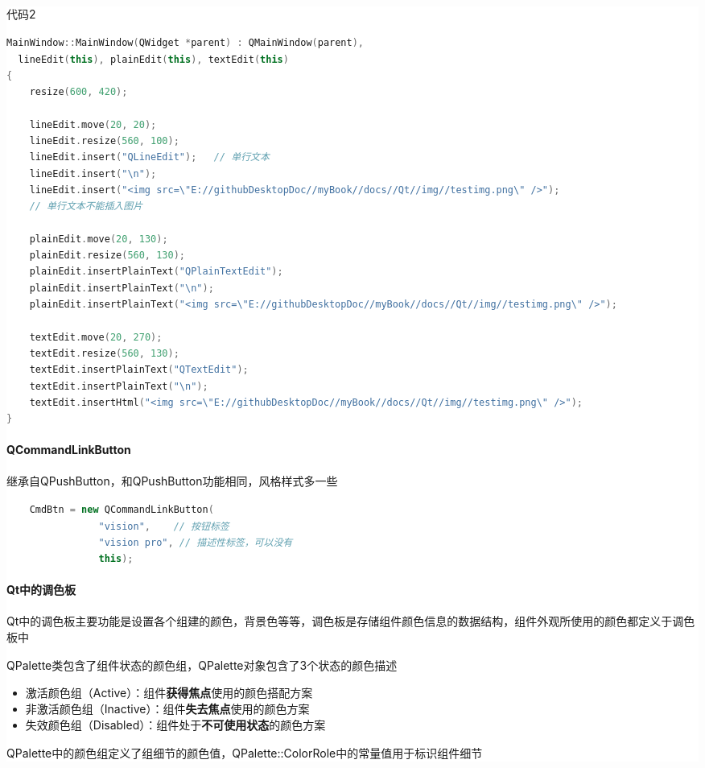 代码2

```c++
MainWindow::MainWindow(QWidget *parent) : QMainWindow(parent),
  lineEdit(this), plainEdit(this), textEdit(this)
{
    resize(600, 420);

    lineEdit.move(20, 20);
    lineEdit.resize(560, 100);
    lineEdit.insert("QLineEdit");   // 单行文本
    lineEdit.insert("\n");
    lineEdit.insert("<img src=\"E://githubDesktopDoc//myBook//docs//Qt//img//testimg.png\" />");
	// 单行文本不能插入图片
      
    plainEdit.move(20, 130);
    plainEdit.resize(560, 130);
    plainEdit.insertPlainText("QPlainTextEdit");
    plainEdit.insertPlainText("\n");
    plainEdit.insertPlainText("<img src=\"E://githubDesktopDoc//myBook//docs//Qt//img//testimg.png\" />");

    textEdit.move(20, 270);
    textEdit.resize(560, 130);
    textEdit.insertPlainText("QTextEdit");
    textEdit.insertPlainText("\n");
    textEdit.insertHtml("<img src=\"E://githubDesktopDoc//myBook//docs//Qt//img//testimg.png\" />");
}
```





#### QCommandLinkButton

继承自QPushButton，和QPushButton功能相同，风格样式多一些

```c++
    CmdBtn = new QCommandLinkButton(
                "vision",    // 按钮标签
                "vision pro", // 描述性标签，可以没有
                this);
```

#### Qt中的调色板

Qt中的调色板主要功能是设置各个组建的颜色，背景色等等，调色板是存储组件颜色信息的数据结构，组件外观所使用的颜色都定义于调色板中

QPalette类包含了组件状态的颜色组，QPalette对象包含了3个状态的颜色描述

- 激活颜色组（Active）：组件**获得焦点**使用的颜色搭配方案
- 非激活颜色组（Inactive）：组件**失去焦点**使用的颜色方案
- 失效颜色组（Disabled）：组件处于**不可使用状态**的颜色方案

QPalette中的颜色组定义了组细节的颜色值，QPalette::ColorRole中的常量值用于标识组件细节
